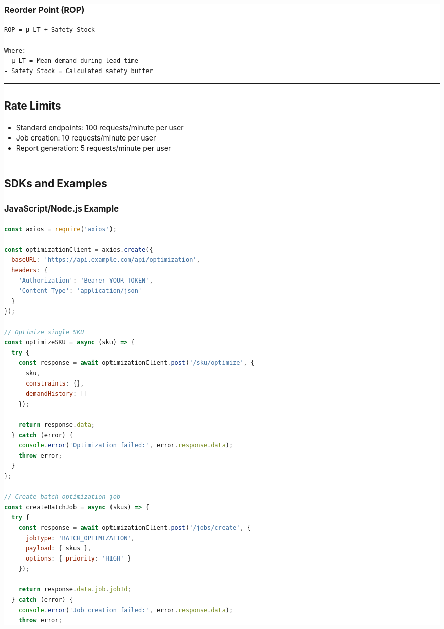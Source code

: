 ### Reorder Point (ROP)
```
ROP = μ_LT + Safety Stock

Where:
- μ_LT = Mean demand during lead time
- Safety Stock = Calculated safety buffer
```

---

## Rate Limits

- Standard endpoints: 100 requests/minute per user
- Job creation: 10 requests/minute per user
- Report generation: 5 requests/minute per user

---

## SDKs and Examples

### JavaScript/Node.js Example

```javascript
const axios = require('axios');

const optimizationClient = axios.create({
  baseURL: 'https://api.example.com/api/optimization',
  headers: {
    'Authorization': 'Bearer YOUR_TOKEN',
    'Content-Type': 'application/json'
  }
});

// Optimize single SKU
const optimizeSKU = async (sku) => {
  try {
    const response = await optimizationClient.post('/sku/optimize', {
      sku,
      constraints: {},
      demandHistory: []
    });
    
    return response.data;
  } catch (error) {
    console.error('Optimization failed:', error.response.data);
    throw error;
  }
};

// Create batch optimization job
const createBatchJob = async (skus) => {
  try {
    const response = await optimizationClient.post('/jobs/create', {
      jobType: 'BATCH_OPTIMIZATION',
      payload: { skus },
      options: { priority: 'HIGH' }
    });
    
    return response.data.job.jobId;
  } catch (error) {
    console.error('Job creation failed:', error.response.data);
    throw error;
```